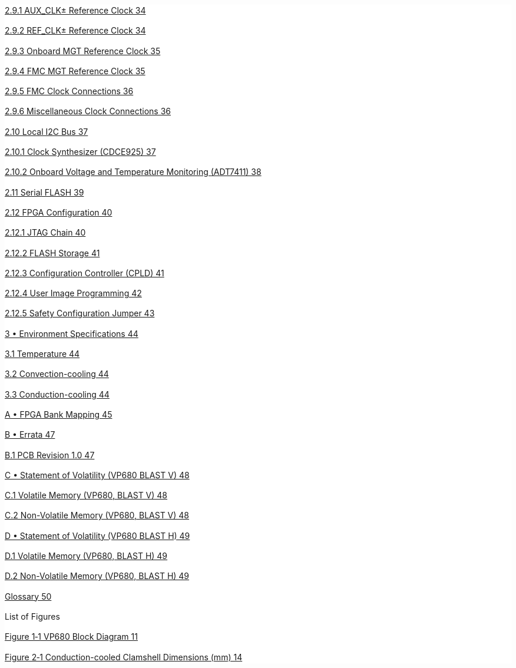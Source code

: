 [2.9.1 AUX\_CLK± Reference Clock 34]()

[2.9.2 REF\_CLK± Reference Clock 34]()

[2.9.3 Onboard MGT Reference Clock 35]()

[2.9.4 FMC MGT Reference Clock 35]()

[2.9.5 FMC Clock Connections 36]()

[2.9.6 Miscellaneous Clock Connections 36]()

[2.10 Local I2C Bus 37]()

[2.10.1 Clock Synthesizer \(CDCE925\) 37]()

[2.10.2 Onboard Voltage and Temperature Monitoring \(ADT7411\) 38]()

[2.11 Serial FLASH 39]()

[2.12 FPGA Configuration 40]()

[2.12.1 JTAG Chain 40]()

[2.12.2 FLASH Storage 41]()

[2.12.3 Configuration Controller \(CPLD\) 41]()

[2.12.4 User Image Programming 42]()

[2.12.5 Safety Configuration Jumper 43]()

[3 • Environment Specifications 44]()

[3.1 Temperature 44]()

[3.2 Convection-cooling 44]()

[3.3 Conduction-cooling 44]()

[A • FPGA Bank Mapping 45]()

[B • Errata 47]()

[B.1 PCB Revision 1.0 47]()

[C • Statement of Volatility \(VP680 BLAST V\) 48]()

[C.1 Volatile Memory \(VP680, BLAST V\) 48]()

[C.2 Non-Volatile Memory \(VP680, BLAST V\) 48]()

[D • Statement of Volatility \(VP680 BLAST H\) 49]()

[D.1 Volatile Memory \(VP680, BLAST H\) 49]()

[D.2 Non-Volatile Memory \(VP680, BLAST H\) 49]()

[Glossary 50]()

List of Figures

[Figure 1‑1 VP680 Block Diagram 11]()

[Figure 2‑1 Conduction-cooled Clamshell Dimensions \(mm\) 14]()
